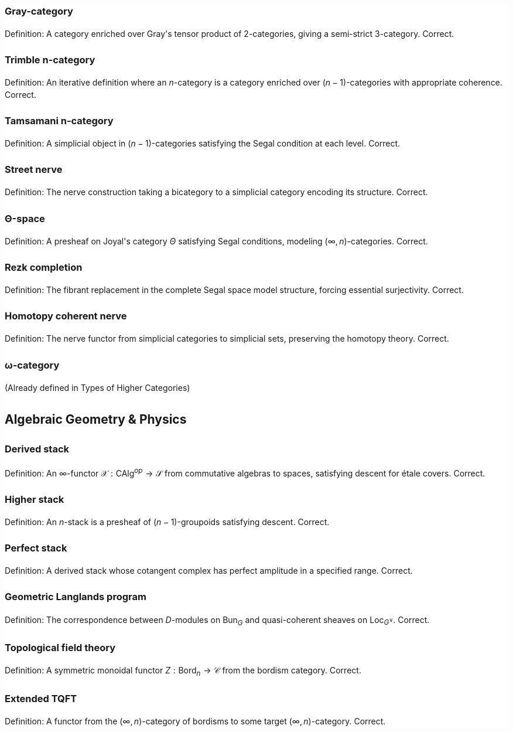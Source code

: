  ### Gray-category
 Definition: A category enriched over Gray's tensor product of 2-categories, giving a semi-strict 3-category.
 Correct.
 ### Trimble n-category
 Definition: An iterative definition where an $n$-category is a category enriched over $(n-1)$-categories with appropriate coherence.
 Correct.
 ### Tamsamani n-category
 Definition: A simplicial object in $(n-1)$-categories satisfying the Segal condition at each level.
 Correct.
 ### Street nerve
 Definition: The nerve construction taking a bicategory to a simplicial category encoding its structure.
 Correct.
 ### Θ-space
 Definition: A presheaf on Joyal's category $\Theta$ satisfying Segal conditions, modeling $(\infty,n)$-categories.
 Correct.
 ### Rezk completion
 Definition: The fibrant replacement in the complete Segal space model structure, forcing essential surjectivity.
 Correct.
 ### Homotopy coherent nerve
 Definition: The nerve functor from simplicial categories to simplicial sets, preserving the homotopy theory.
 Correct.
 ### ω-category
 (Already defined in Types of Higher Categories)
 ## Algebraic Geometry & Physics
 ### Derived stack
 Definition: An $\infty$-functor $\mathcal{X}: \text{CAlg}^{op} \to \mathcal{S}$ from commutative algebras to spaces, satisfying descent for étale covers.
 Correct.
 ### Higher stack
 Definition: An $n$-stack is a presheaf of $(n-1)$-groupoids satisfying descent.
 Correct.
 ### Perfect stack
 Definition: A derived stack whose cotangent complex has perfect amplitude in a specified range.
 Correct.
 ### Geometric Langlands program
 Definition: The correspondence between $D$-modules on $\text{Bun}_G$ and quasi-coherent sheaves on $\text{Loc}_{G^\vee}$.
 Correct.
 ### Topological field theory
 Definition: A symmetric monoidal functor $Z: \text{Bord}_n \to \mathcal{C}$ from the bordism category.
 Correct.
 ### Extended TQFT
 Definition: A functor from the $(\infty,n)$-category of bordisms to some target $(\infty,n)$-category.
 Correct.